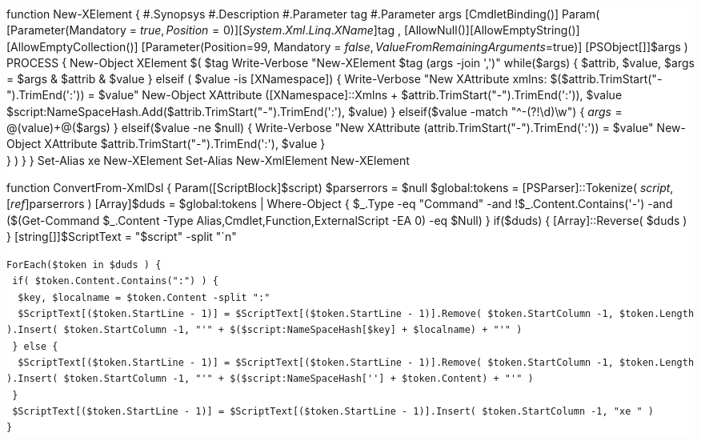  
 function New-XElement {
 #.Synopsys
 #.Description
 #.Parameter tag
 #.Parameter args
 [CmdletBinding()]
 Param(
    [Parameter(Mandatory = $true, Position = 0)]
    [System.Xml.Linq.XName]$tag
 ,
    [AllowNull()][AllowEmptyString()][AllowEmptyCollection()]
    [Parameter(Position=99, Mandatory = $false, ValueFromRemainingArguments=$true)]
    [PSObject[]]$args
 )
 PROCESS {
   New-Object XElement $(
      $tag
      Write-Verbose "New-XElement $tag $($args -join ',')"
      while($args) {
         $attrib, $value, $args = $args
            & $attrib
            & $value
         } elseif ( $value -is [XNamespace]) {
            Write-Verbose "New XAttribute xmlns: $($attrib.TrimStart("-").TrimEnd(':')) = $value"
            New-Object XAttribute ([XNamespace]::Xmlns + $attrib.TrimStart("-").TrimEnd(':')), $value
            $script:NameSpaceHash.Add($attrib.TrimStart("-").TrimEnd(':'), $value)
         } elseif($value -match "^-(?!\d)\w") {
             $args = @($value)+@($args)
         } elseif($value -ne $null) {
            Write-Verbose "New XAttribute $($attrib.TrimStart("-").TrimEnd(':')) = $value"
            New-Object XAttribute $attrib.TrimStart("-").TrimEnd(':'), $value
         }        
      }
    )
 }
 }
 Set-Alias xe New-XElement
 Set-Alias New-XmlElement New-XElement
 
 function ConvertFrom-XmlDsl {
 Param([ScriptBlock]$script)
    $parserrors = $null
    $global:tokens = [PSParser]::Tokenize( $script, [ref]$parserrors )
    [Array]$duds = $global:tokens | Where-Object { $_.Type -eq "Command" -and !$_.Content.Contains('-') -and ($(Get-Command $_.Content -Type Alias,Cmdlet,Function,ExternalScript -EA 0) -eq $Null) }
    if($duds) {
      [Array]::Reverse( $duds )
    }
    [string[]]$ScriptText = "$script" -split "`n"
 
    ForEach($token in $duds ) {
     if( $token.Content.Contains(":") ) {
      $key, $localname = $token.Content -split ":"
      $ScriptText[($token.StartLine - 1)] = $ScriptText[($token.StartLine - 1)].Remove( $token.StartColumn -1, $token.Length ).Insert( $token.StartColumn -1, "'" + $($script:NameSpaceHash[$key] + $localname) + "'" )
     } else {
      $ScriptText[($token.StartLine - 1)] = $ScriptText[($token.StartLine - 1)].Remove( $token.StartColumn -1, $token.Length ).Insert( $token.StartColumn -1, "'" + $($script:NameSpaceHash[''] + $token.Content) + "'" )
     }
     $ScriptText[($token.StartLine - 1)] = $ScriptText[($token.StartLine - 1)].Insert( $token.StartColumn -1, "xe " )
    }